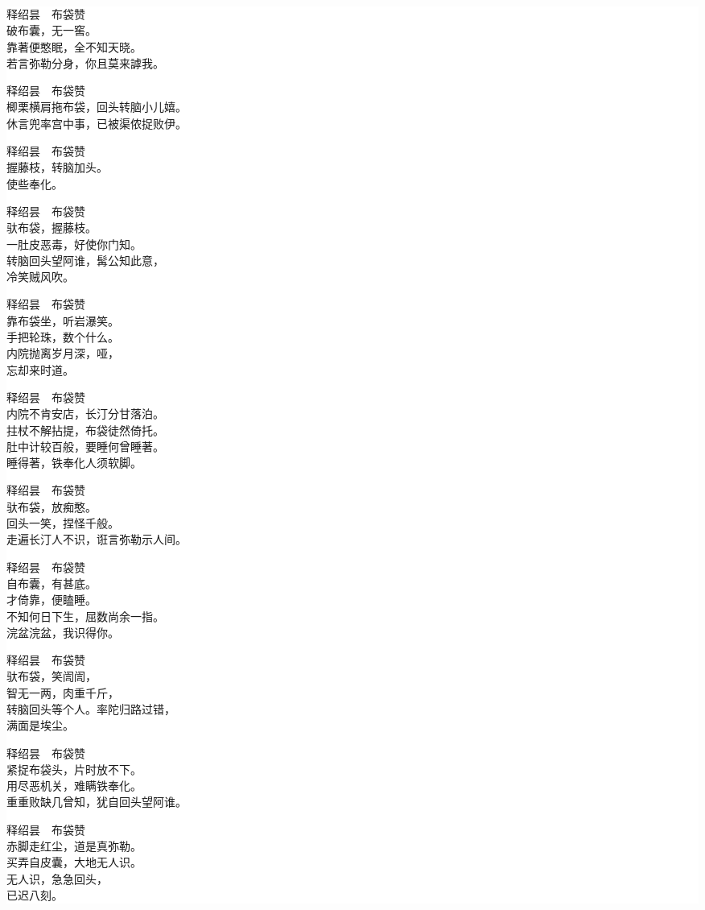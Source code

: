 释绍昙　布袋赞  
破布囊，无一窖。  
靠著便憨眠，全不知天晓。  
若言弥勒分身，你且莫来謼我。  

释绍昙　布袋赞  
楖栗横肩拖布袋，回头转脑小儿嬉。  
休言兜率宫中事，已被渠侬捉败伊。  

释绍昙　布袋赞  
握藤枝，转脑加头。  
使些奉化。  

释绍昙　布袋赞  
驮布袋，握藤枝。  
一肚皮恶毒，好使你门知。  
转脑回头望阿谁，髯公知此意，  
冷笑贼风吹。  

释绍昙　布袋赞  
靠布袋坐，听岩瀑笑。  
手把轮珠，数个什么。  
内院抛离岁月深，哑，  
忘却来时道。  

释绍昙　布袋赞  
内院不肯安店，长汀分甘落泊。  
拄杖不解拈提，布袋徒然倚托。  
肚中计较百般，要睡何曾睡著。  
睡得著，铁奉化人须软脚。  

释绍昙　布袋赞  
驮布袋，放痴憨。  
回头一笑，捏怪千般。  
走遍长汀人不识，诳言弥勒示人间。  

释绍昙　布袋赞  
自布囊，有甚底。  
才倚靠，便瞌睡。  
不知何日下生，屈数尚余一指。  
浣盆浣盆，我识得你。  

释绍昙　布袋赞  
驮布袋，笑訚訚，  
智无一两，肉重千斤，  
转脑回头等个人。率陀归路过错，  
满面是埃尘。  

释绍昙　布袋赞  
紧捉布袋头，片时放不下。  
用尽恶机关，难瞒铁奉化。  
重重败缺几曾知，犹自回头望阿谁。  

释绍昙　布袋赞  
赤脚走红尘，道是真弥勒。  
买弄自皮囊，大地无人识。  
无人识，急急回头，  
已迟八刻。  
